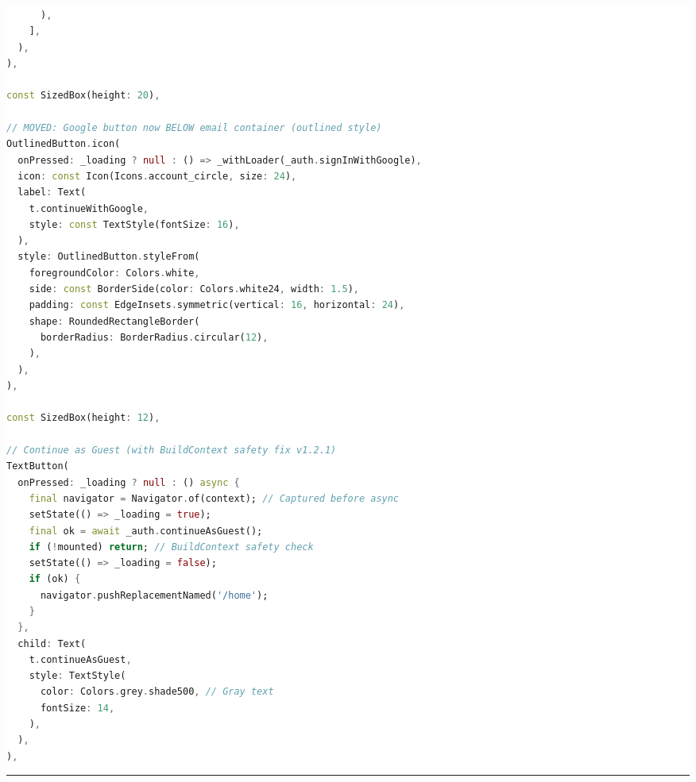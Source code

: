 ```dart
      ),
    ],
  ),
),

const SizedBox(height: 20),

// MOVED: Google button now BELOW email container (outlined style)
OutlinedButton.icon(
  onPressed: _loading ? null : () => _withLoader(_auth.signInWithGoogle),
  icon: const Icon(Icons.account_circle, size: 24),
  label: Text(
    t.continueWithGoogle,
    style: const TextStyle(fontSize: 16),
  ),
  style: OutlinedButton.styleFrom(
    foregroundColor: Colors.white,
    side: const BorderSide(color: Colors.white24, width: 1.5),
    padding: const EdgeInsets.symmetric(vertical: 16, horizontal: 24),
    shape: RoundedRectangleBorder(
      borderRadius: BorderRadius.circular(12),
    ),
  ),
),

const SizedBox(height: 12),

// Continue as Guest (with BuildContext safety fix v1.2.1)
TextButton(
  onPressed: _loading ? null : () async {
    final navigator = Navigator.of(context); // Captured before async
    setState(() => _loading = true);
    final ok = await _auth.continueAsGuest();
    if (!mounted) return; // BuildContext safety check
    setState(() => _loading = false);
    if (ok) {
      navigator.pushReplacementNamed('/home');
    }
  },
  child: Text(
    t.continueAsGuest,
    style: TextStyle(
      color: Colors.grey.shade500, // Gray text
      fontSize: 14,
    ),
  ),
),
```

---
